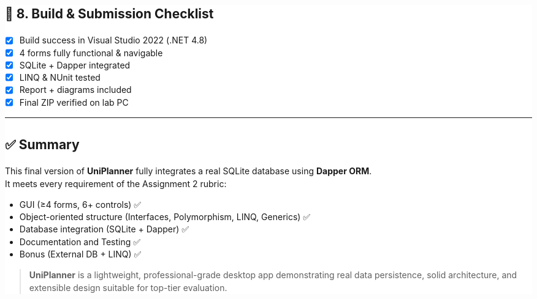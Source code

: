 
## 🧩 8. Build & Submission Checklist
- [x] Build success in Visual Studio 2022 (.NET 4.8)
- [x] 4 forms fully functional & navigable
- [x] SQLite + Dapper integrated
- [x] LINQ & NUnit tested
- [x] Report + diagrams included
- [x] Final ZIP verified on lab PC

---

## ✅ Summary
This final version of **UniPlanner** fully integrates a real SQLite database using **Dapper ORM**.  
It meets every requirement of the Assignment 2 rubric:
- GUI (≥4 forms, 6+ controls) ✅  
- Object-oriented structure (Interfaces, Polymorphism, LINQ, Generics) ✅  
- Database integration (SQLite + Dapper) ✅  
- Documentation and Testing ✅  
- Bonus (External DB + LINQ) ✅  

> **UniPlanner** is a lightweight, professional-grade desktop app demonstrating real data persistence, solid architecture, and extensible design suitable for top-tier evaluation.

